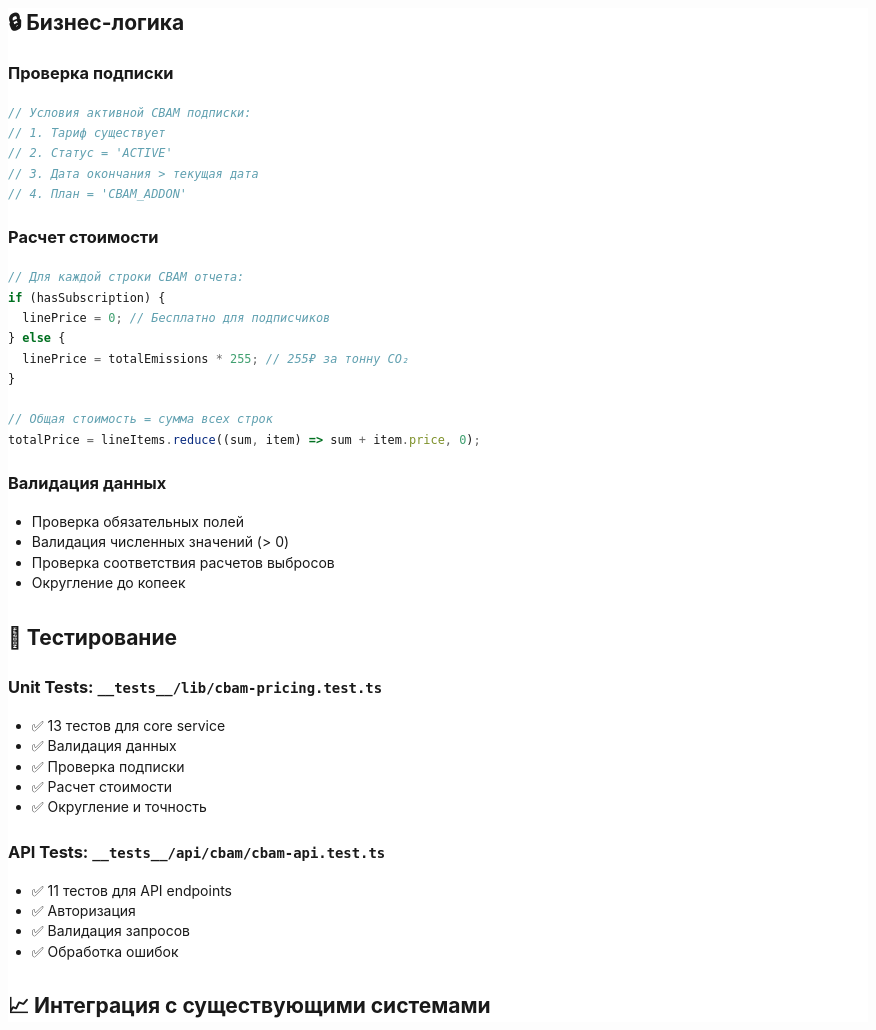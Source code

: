 ```json
```

## 🔒 Бизнес-логика

### Проверка подписки
```typescript
// Условия активной CBAM подписки:
// 1. Тариф существует
// 2. Статус = 'ACTIVE'
// 3. Дата окончания > текущая дата
// 4. План = 'CBAM_ADDON'
```

### Расчет стоимости
```typescript
// Для каждой строки CBAM отчета:
if (hasSubscription) {
  linePrice = 0; // Бесплатно для подписчиков
} else {
  linePrice = totalEmissions * 255; // 255₽ за тонну CO₂
}

// Общая стоимость = сумма всех строк
totalPrice = lineItems.reduce((sum, item) => sum + item.price, 0);
```

### Валидация данных
- Проверка обязательных полей
- Валидация численных значений (> 0)
- Проверка соответствия расчетов выбросов
- Округление до копеек

## 🧪 Тестирование

### Unit Tests: `__tests__/lib/cbam-pricing.test.ts`
- ✅ 13 тестов для core service
- ✅ Валидация данных
- ✅ Проверка подписки
- ✅ Расчет стоимости
- ✅ Округление и точность

### API Tests: `__tests__/api/cbam/cbam-api.test.ts`
- ✅ 11 тестов для API endpoints
- ✅ Авторизация
- ✅ Валидация запросов
- ✅ Обработка ошибок

## 📈 Интеграция с существующими системами
